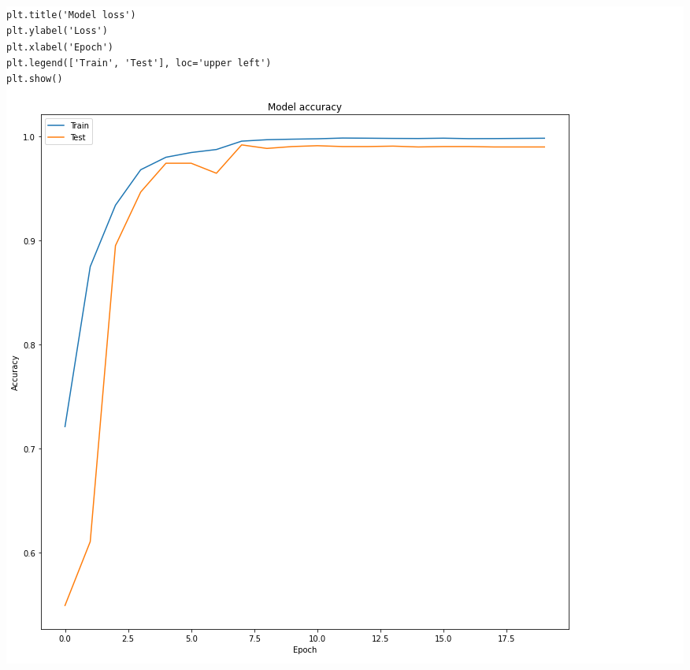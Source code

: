 ```
plt.title('Model loss')
plt.ylabel('Loss')
plt.xlabel('Epoch')
plt.legend(['Train', 'Test'], loc='upper left')
plt.show()
```


![png](cat-and-dog_files/cat-and-dog_24_0.png)


